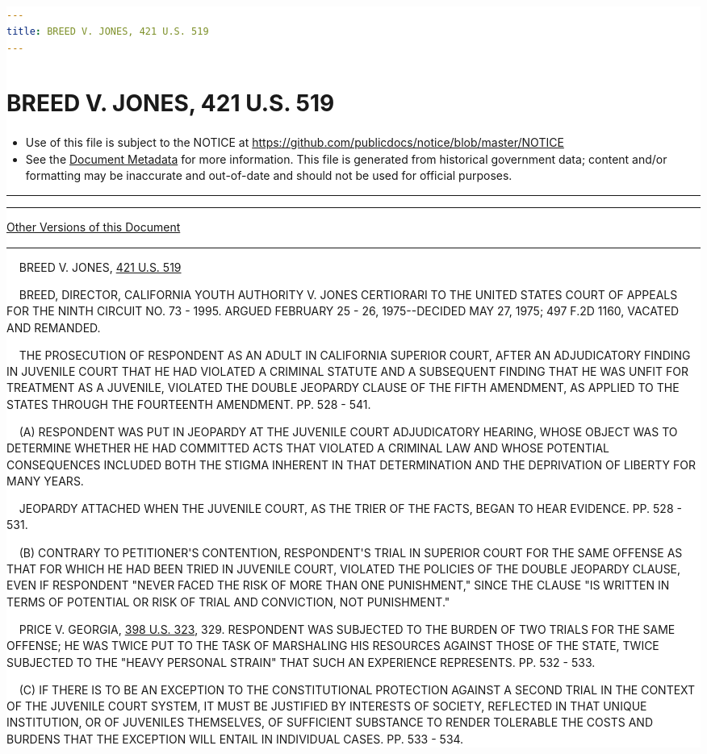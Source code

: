 ```yaml
---
title: BREED V. JONES, 421 U.S. 519
---
```


# BREED V. JONES, 421 U.S. 519

* Use of this file is subject to the NOTICE at https://github.com/publicdocs/notice/blob/master/NOTICE
* See the [Document Metadata](../../../index.md) for more information.
  This file is generated from historical government data; content and/or formatting may be inaccurate and out-of-date and should not be used for official purposes.

----------
----------

[Other Versions of this Document](https://publicdocs.github.io/go/links?ns=uslm-x&ref=%2Fus%2Fcourts%2Fscotus%2FusReporter%2F421%2F519)

----------

    BREED V. JONES, [421 U.S. 519][/us/courts/scotus/usReporter/421/519]

    BREED, DIRECTOR, CALIFORNIA YOUTH AUTHORITY V. JONES CERTIORARI TO THE UNITED STATES COURT OF APPEALS FOR THE NINTH CIRCUIT NO. 73 - 1995.  ARGUED FEBRUARY 25 - 26, 1975--DECIDED MAY 27, 1975; 497 F.2D 1160, VACATED AND REMANDED.

    THE PROSECUTION OF RESPONDENT AS AN ADULT IN CALIFORNIA SUPERIOR COURT, AFTER AN ADJUDICATORY FINDING IN JUVENILE COURT THAT HE HAD VIOLATED A CRIMINAL STATUTE AND A SUBSEQUENT FINDING THAT HE WAS UNFIT FOR TREATMENT AS A JUVENILE, VIOLATED THE DOUBLE JEOPARDY CLAUSE OF THE FIFTH AMENDMENT, AS APPLIED TO THE STATES THROUGH THE FOURTEENTH AMENDMENT.  PP. 528 - 541.

    (A) RESPONDENT WAS PUT IN JEOPARDY AT THE JUVENILE COURT ADJUDICATORY HEARING, WHOSE OBJECT WAS TO DETERMINE WHETHER HE HAD COMMITTED ACTS THAT VIOLATED A CRIMINAL LAW AND WHOSE POTENTIAL CONSEQUENCES INCLUDED BOTH THE STIGMA INHERENT IN THAT DETERMINATION AND THE DEPRIVATION OF LIBERTY FOR MANY YEARS.

    JEOPARDY ATTACHED WHEN THE JUVENILE COURT, AS THE TRIER OF THE FACTS, BEGAN TO HEAR EVIDENCE.  PP. 528 - 531.

    (B) CONTRARY TO PETITIONER'S CONTENTION, RESPONDENT'S TRIAL IN SUPERIOR COURT FOR THE SAME OFFENSE AS THAT FOR WHICH HE HAD BEEN TRIED IN JUVENILE COURT, VIOLATED THE POLICIES OF THE DOUBLE JEOPARDY CLAUSE, EVEN IF RESPONDENT "NEVER FACED THE RISK OF MORE THAN ONE PUNISHMENT," SINCE THE CLAUSE "IS WRITTEN IN TERMS OF POTENTIAL OR RISK OF TRIAL AND CONVICTION, NOT PUNISHMENT."

    PRICE V. GEORGIA, [398 U.S. 323][/us/courts/scotus/usReporter/398/323], 329.  RESPONDENT WAS SUBJECTED TO THE BURDEN OF TWO TRIALS FOR THE SAME OFFENSE; HE WAS TWICE PUT TO THE TASK OF MARSHALING HIS RESOURCES AGAINST THOSE OF THE STATE, TWICE SUBJECTED TO THE "HEAVY PERSONAL STRAIN" THAT SUCH AN EXPERIENCE REPRESENTS.  PP. 532 - 533.

    (C) IF THERE IS TO BE AN EXCEPTION TO THE CONSTITUTIONAL PROTECTION AGAINST A SECOND TRIAL IN THE CONTEXT OF THE JUVENILE COURT SYSTEM, IT MUST BE JUSTIFIED BY INTERESTS OF SOCIETY, REFLECTED IN THAT UNIQUE INSTITUTION, OR OF JUVENILES THEMSELVES, OF SUFFICIENT SUBSTANCE TO RENDER TOLERABLE THE COSTS AND BURDENS THAT THE EXCEPTION WILL ENTAIL IN INDIVIDUAL CASES.  PP. 533 - 534.


[/us/courts/scotus/usReporter/421/519]: https://publicdocs.github.io/go/links?ns=uslm-x&ref=%2Fus%2Fcourts%2Fscotus%2FusReporter%2F421%2F519
[/us/courts/scotus/usReporter/398/323]: https://publicdocs.github.io/go/links?ns=uslm-x&ref=%2Fus%2Fcourts%2Fscotus%2FusReporter%2F398%2F323
[/us/courts/scotus/usReporter/395/784]: https://publicdocs.github.io/go/links?ns=uslm-x&ref=%2Fus%2Fcourts%2Fscotus%2FusReporter%2F395%2F784
[/us/courts/scotus/usReporter/398/323]: https://publicdocs.github.io/go/links?ns=uslm-x&ref=%2Fus%2Fcourts%2Fscotus%2FusReporter%2F398%2F323
[/us/courts/scotus/usReporter/420/377]: https://publicdocs.github.io/go/links?ns=uslm-x&ref=%2Fus%2Fcourts%2Fscotus%2FusReporter%2F420%2F377
[/us/courts/scotus/usReporter/303/391]: https://publicdocs.github.io/go/links?ns=uslm-x&ref=%2Fus%2Fcourts%2Fscotus%2FusReporter%2F303%2F391
[/us/courts/scotus/usReporter/317/537]: https://publicdocs.github.io/go/links?ns=uslm-x&ref=%2Fus%2Fcourts%2Fscotus%2FusReporter%2F317%2F537
[/us/courts/scotus/usReporter/409/232]: https://publicdocs.github.io/go/links?ns=uslm-x&ref=%2Fus%2Fcourts%2Fscotus%2FusReporter%2F409%2F232
[/us/courts/scotus/usReporter/403/528]: https://publicdocs.github.io/go/links?ns=uslm-x&ref=%2Fus%2Fcourts%2Fscotus%2FusReporter%2F403%2F528
[/us/courts/scotus/usReporter/387/1]: https://publicdocs.github.io/go/links?ns=uslm-x&ref=%2Fus%2Fcourts%2Fscotus%2FusReporter%2F387%2F1
[/us/courts/scotus/usReporter/397/358]: https://publicdocs.github.io/go/links?ns=uslm-x&ref=%2Fus%2Fcourts%2Fscotus%2FusReporter%2F397%2F358
[/us/courts/scotus/usReporter/355/184]: https://publicdocs.github.io/go/links?ns=uslm-x&ref=%2Fus%2Fcourts%2Fscotus%2FusReporter%2F355%2F184
[/us/courts/scotus/usReporter/400/470]: https://publicdocs.github.io/go/links?ns=uslm-x&ref=%2Fus%2Fcourts%2Fscotus%2FusReporter%2F400%2F470
[/us/courts/scotus/usReporter/420/332]: https://publicdocs.github.io/go/links?ns=uslm-x&ref=%2Fus%2Fcourts%2Fscotus%2FusReporter%2F420%2F332
[/us/courts/scotus/usReporter/410/944]: https://publicdocs.github.io/go/links?ns=uslm-x&ref=%2Fus%2Fcourts%2Fscotus%2FusReporter%2F410%2F944
[/us/courts/scotus/usReporter/195/100]: https://publicdocs.github.io/go/links?ns=uslm-x&ref=%2Fus%2Fcourts%2Fscotus%2FusReporter%2F195%2F100
[/us/courts/scotus/usReporter/420/358]: https://publicdocs.github.io/go/links?ns=uslm-x&ref=%2Fus%2Fcourts%2Fscotus%2FusReporter%2F420%2F358
[/us/courts/scotus/usReporter/177/463]: https://publicdocs.github.io/go/links?ns=uslm-x&ref=%2Fus%2Fcourts%2Fscotus%2FusReporter%2F177%2F463
[/us/courts/scotus/usReporter/383/541]: https://publicdocs.github.io/go/links?ns=uslm-x&ref=%2Fus%2Fcourts%2Fscotus%2FusReporter%2F383%2F541
[/us/courts/scotus/usReporter/397/358]: https://publicdocs.github.io/go/links?ns=uslm-x&ref=%2Fus%2Fcourts%2Fscotus%2FusReporter%2F397%2F358
[/us/courts/scotus/usReporter/396/28]: https://publicdocs.github.io/go/links?ns=uslm-x&ref=%2Fus%2Fcourts%2Fscotus%2FusReporter%2F396%2F28
[/us/courts/scotus/usReporter/409/505]: https://publicdocs.github.io/go/links?ns=uslm-x&ref=%2Fus%2Fcourts%2Fscotus%2FusReporter%2F409%2F505
[/us/courts/scotus/usReporter/399/66]: https://publicdocs.github.io/go/links?ns=uslm-x&ref=%2Fus%2Fcourts%2Fscotus%2FusReporter%2F399%2F66
[/us/courts/scotus/usReporter/407/25]: https://publicdocs.github.io/go/links?ns=uslm-x&ref=%2Fus%2Fcourts%2Fscotus%2FusReporter%2F407%2F25
[/us/courts/scotus/usReporter/262/426]: https://publicdocs.github.io/go/links?ns=uslm-x&ref=%2Fus%2Fcourts%2Fscotus%2FusReporter%2F262%2F426
[/us/courts/scotus/usReporter/420/377]: https://publicdocs.github.io/go/links?ns=uslm-x&ref=%2Fus%2Fcourts%2Fscotus%2FusReporter%2F420%2F377
[/us/courts/scotus/usReporter/410/458]: https://publicdocs.github.io/go/links?ns=uslm-x&ref=%2Fus%2Fcourts%2Fscotus%2FusReporter%2F410%2F458